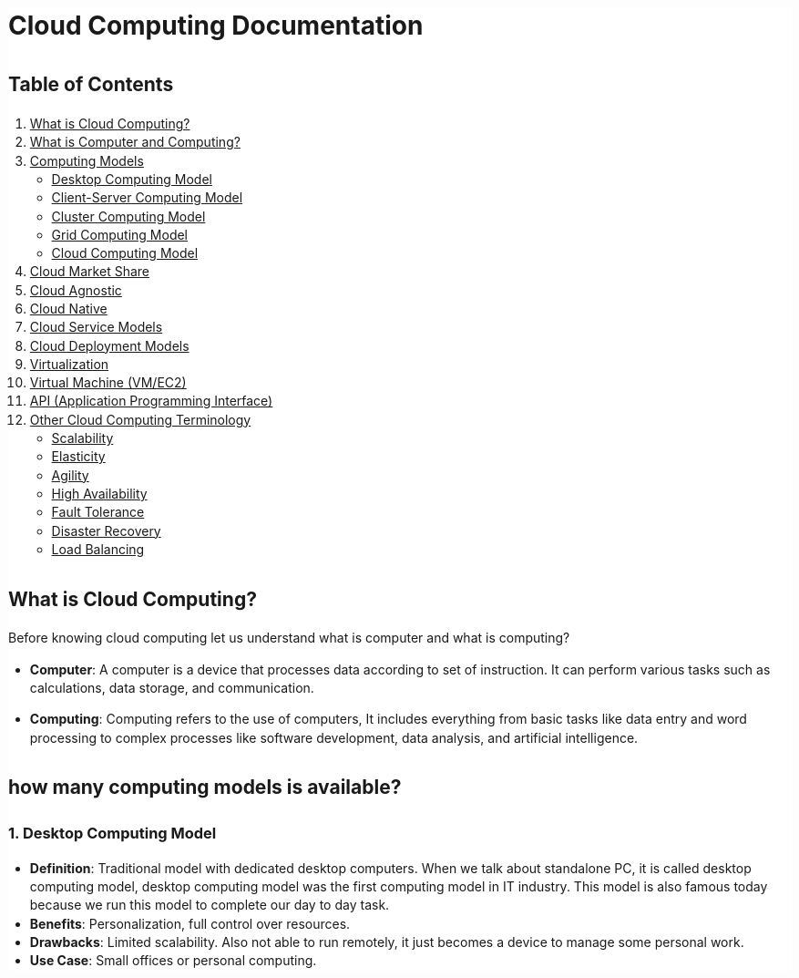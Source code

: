 # Cloud Computing Documentation

## Table of Contents
1. [What is Cloud Computing?](#what-is-cloud-computing)
2. [What is Computer and Computing?](#what-is-computer-and-computing)
3. [Computing Models](#how-many-computing-models-is-available)
   - [Desktop Computing Model](#1-desktop-computing-model)
   - [Client-Server Computing Model](#2-client-server-computing-model)
   - [Cluster Computing Model](#3-cluster-computing-model)
   - [Grid Computing Model](#4-grid-computing-model)
   - [Cloud Computing Model](#5-cloud-computing-model)
4. [Cloud Market Share](#cloud-market-share)
5. [Cloud Agnostic](#cloud-agnostic)
6. [Cloud Native](#cloud-native)
7. [Cloud Service Models](#cloud-service-models)
8. [Cloud Deployment Models](#cloud-deployment-models)
9. [Virtualization](#virtualization)
10. [Virtual Machine (VM/EC2)](#virtual-machine-vmec2)
11. [API (Application Programming Interface)](#api-application-programming-interface)
12. [Other Cloud Computing Terminology](#other-cloud-computing-terminology)
    - [Scalability](#scalability)
    - [Elasticity](#elasticity)
    - [Agility](#agility)
    - [High Availability](#high-availability)
    - [Fault Tolerance](#fault-tolerance)
    - [Disaster Recovery](#disaster-recovery)
    - [Load Balancing](#load-balancing)

## What is Cloud Computing?
Before knowing cloud computing let us understand what is computer and what is computing?

- **Computer**: A computer is a device that processes data according to set of instruction. It can perform various tasks such as calculations, data storage, and communication.

- **Computing**: Computing refers to the use of computers, It includes everything from basic tasks like data entry and word processing to complex processes like software development, data analysis, and artificial intelligence.

## how many computing models is available?

### 1. Desktop Computing Model
- **Definition**: Traditional model with dedicated desktop computers. 
When we talk about standalone PC, it is called desktop computing model, desktop computing model was the first computing model in IT industry.
This model is also famous today because we run this model to complete our day to day task.
- **Benefits**: Personalization, full control over resources.
- **Drawbacks**: Limited scalability. Also not able to run remotely, it just becomes a device to manage some personal work.
- **Use Case**: Small offices or personal computing.

